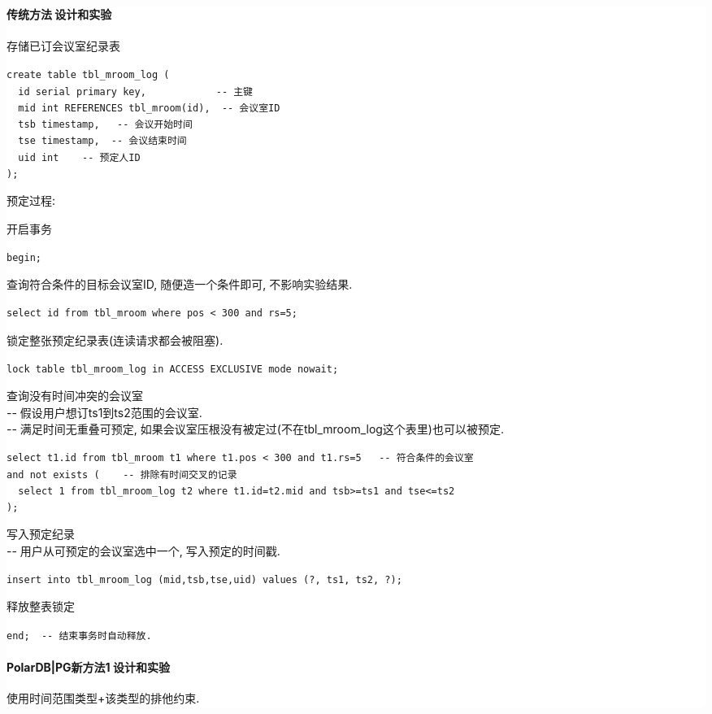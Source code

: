 #### 传统方法 设计和实验  
  
存储已订会议室纪录表  
  
```  
create table tbl_mroom_log (  
  id serial primary key,            -- 主键  
  mid int REFERENCES tbl_mroom(id),  -- 会议室ID  
  tsb timestamp,   -- 会议开始时间  
  tse timestamp,  -- 会议结束时间  
  uid int    -- 预定人ID  
);  
```  
  
预定过程:  
  
开启事务  
  
```  
begin;  
```  
  
查询符合条件的目标会议室ID, 随便造一个条件即可, 不影响实验结果.  
  
```  
select id from tbl_mroom where pos < 300 and rs=5;  
```  
  
锁定整张预定纪录表(连读请求都会被阻塞).  
  
```  
lock table tbl_mroom_log in ACCESS EXCLUSIVE mode nowait;  
```  
  
查询没有时间冲突的会议室  
-- 假设用户想订ts1到ts2范围的会议室.  
-- 满足时间无重叠可预定, 如果会议室压根没有被定过(不在tbl_mroom_log这个表里)也可以被预定.  
  
```  
select t1.id from tbl_mroom t1 where t1.pos < 300 and t1.rs=5   -- 符合条件的会议室  
and not exists (    -- 排除有时间交叉的记录  
  select 1 from tbl_mroom_log t2 where t1.id=t2.mid and tsb>=ts1 and tse<=ts2  
);  
```  
  
写入预定纪录  
-- 用户从可预定的会议室选中一个, 写入预定的时间戳.  
  
```  
insert into tbl_mroom_log (mid,tsb,tse,uid) values (?, ts1, ts2, ?);  
```  
  
释放整表锁定  
  
```  
end;  -- 结束事务时自动释放.  
```  
  
  
#### PolarDB|PG新方法1 设计和实验  
使用时间范围类型+该类型的排他约束.  
  